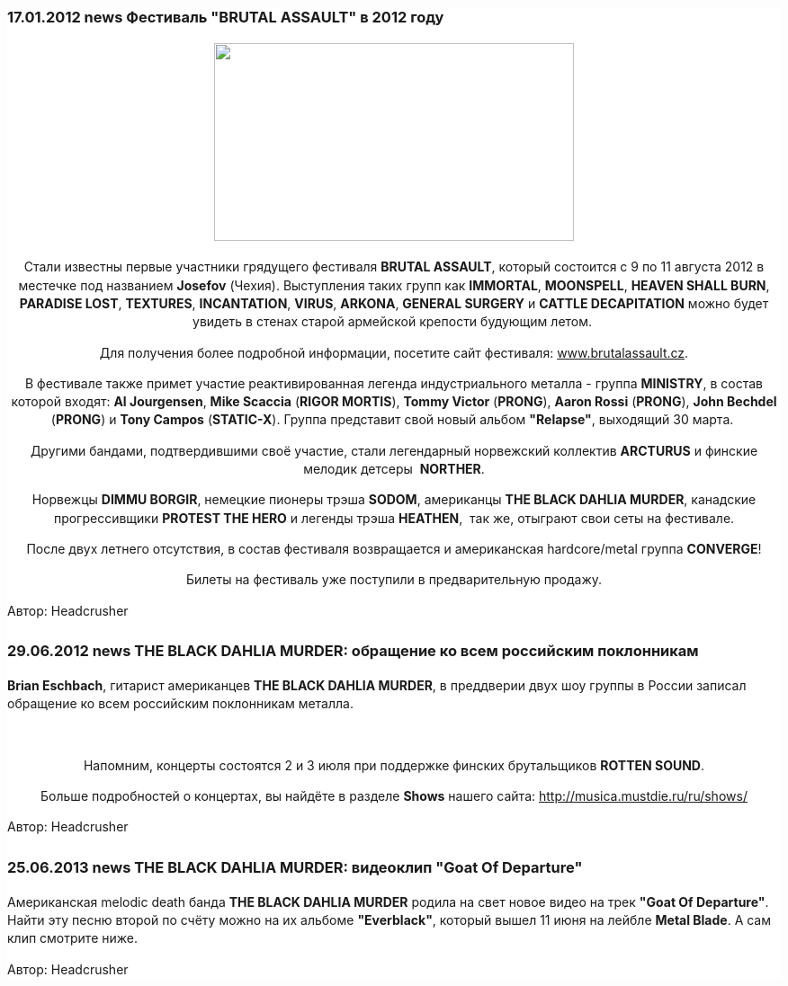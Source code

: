 ### 17.01.2012 news Фестиваль &quot;BRUTAL ASSAULT&quot; в 2012 году

<P>
<CENTER><IMG border=0 hspace=0 alt="" src="/images/news_rus/2012.01/22676.png" width=400 height=220> 
<P></P>
<P>Стали известны первые участники грядущего фестиваля <STRONG>BRUTAL ASSAULT</STRONG>, который состоится с 9 по 11 августа 2012 в местечке под названием <STRONG>Josefov</STRONG> (Чехия). Выступления таких групп как <STRONG>IMMORTAL</STRONG>, <STRONG>MOONSPELL</STRONG>, <STRONG>HEAVEN SHALL BURN</STRONG>, <STRONG>PARADISE LOST</STRONG>, <STRONG>TEXTURES</STRONG>, <STRONG>INCANTATION</STRONG>, <STRONG>VIRUS</STRONG>, <STRONG>ARKONA</STRONG>, <STRONG>GENERAL SURGERY</STRONG> и <STRONG>CATTLE DECAPITATION</STRONG> можно будет увидеть в стенах cтарой армейской крепости&nbsp;будующим летом.&nbsp;</P>
<P>Для получения более подробной информации, посетите сайт фестиваля: <A href="http://www.brutalassault.cz/">www.brutalassault.cz</A>.</P>
<P>В фестивале также примет участие реактивированная легенда индустриального металла - группа <STRONG>MINISTRY</STRONG>, в состав которой входят:&nbsp;<STRONG>Al Jourgensen</STRONG>, <STRONG>Mike Scaccia</STRONG> (<STRONG>RIGOR MORTIS</STRONG>), <STRONG>Tommy Victor</STRONG> (<STRONG>PRONG</STRONG>), <STRONG>Aaron Rossi</STRONG> (<STRONG>PRONG</STRONG>), <STRONG>John Bechdel</STRONG> (<STRONG>PRONG</STRONG>) и <STRONG>Tony Campos</STRONG> (<STRONG>STATIC-X</STRONG>). Группа представит свой новый альбом <STRONG>"Relapse"</STRONG>, выходящий 30 марта.&nbsp;</P>
<P>Другими бандами, подтвердившими своё участие, стали легендарный норвежский коллектив <STRONG>ARCTURUS</STRONG> и финские мелодик детсеры &nbsp;<STRONG>NORTHER</STRONG>.</P>
<P>Норвежцы&nbsp;<STRONG>DIMMU BORGIR</STRONG>, немецкие пионеры трэша <STRONG>SODOM</STRONG>, американцы&nbsp;<STRONG>THE BLACK DAHLIA MURDER</STRONG>, канадские прогрессивщики <STRONG>PROTEST THE HERO</STRONG> и&nbsp;легенды трэша <STRONG>HEATHEN</STRONG>,&nbsp;&nbsp;так же, отыграют свои сеты на фестивале.</P>
<P>После двух летнего отсутствия, в состав фестиваля возвращается и&nbsp;американская hardcore/metal группа <STRONG>CONVERGE</STRONG>!</P>
<P>Билеты на фестиваль уже поступили в предварительную продажу.</P></CENTER>
Автор: Headcrusher

### 29.06.2012 news THE BLACK DAHLIA MURDER: обращение ко всем российским поклонникам

<P><STRONG>Brian Eschbach</STRONG>, гитарист американцев <STRONG>THE BLACK DAHLIA MURDER</STRONG>,&nbsp;в преддверии двух шоу группы в России записал обращение ко всем российским поклонникам металла.</P>
<CENTER><IFRAME height=315 src="http://www.youtube.com/embed/AdrVGVJOpqk" frameBorder=0 width=560 allowfullscreen></IFRAME>
<P>&nbsp;</P>
<P>Напомним, концерты состоятся 2&nbsp;и 3 июля при поддержке финских брутальщиков <STRONG>ROTTEN SOUND</STRONG>.</P>
<P>Больше подробностей о концертах, вы найдёте&nbsp;в разделе <STRONG>Shows</STRONG> нашего сайта: <A href="/ru/shows/">http://musica.mustdie.ru/ru/shows/</A></P></CENTER>
Автор: Headcrusher

### 25.06.2013 news THE BLACK DAHLIA MURDER: видеоклип &quot;Goat Of Departure&quot;

<P>Американская melodic death банда <STRONG>THE BLACK DAHLIA MURDER</STRONG> родила на свет новое видео на трек <STRONG>"Goat Of Departure"</STRONG>. Найти эту песню второй по счёту&nbsp;можно на их альбоме <STRONG>"Everblack"</STRONG>, который вышел 11 июня на лейбле <STRONG>Metal Blade</STRONG>. А сам клип смотрите ниже.</P>
<CENTER><IFRAME height=315 src="http://www.youtube.com/embed/q4kCyXLwhN0" frameBorder=0 width=560 allowfullscreen></IFRAME></CENTER>
Автор: Headcrusher
